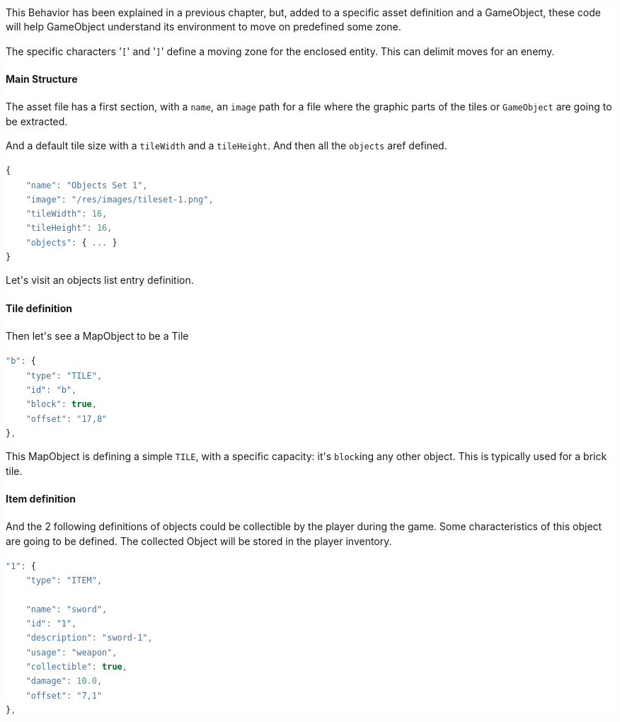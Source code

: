 This Behavior has been explained in a previous chapter, but, added to a specific asset definition and a GameObject, these code will help GameObject understand its environment to move on predefined some zone.

The specific characters '`[`' and '`]`' define a moving zone for the enclosed entity. This can delimit moves for an enemy.

#### Main Structure

The asset file has a first section, with a `name`, an `image` path for a file where the graphic parts of the tiles or `GameObject` are going to be extracted.

And a default tile size with a `tileWidth` and a `tileHeight`. And then all the `objects` aref defined.

```javascript
{
	"name": "Objects Set 1",
	"image": "/res/images/tileset-1.png",
	"tileWidth": 16,
	"tileHeight": 16,
	"objects": { ... }
}
```

Let's visit an objects list entry definition. 

#### Tile definition

Then let's see a MapObject to be a Tile

```javascript
"b": {
    "type": "TILE",
    "id": "b",
    "block": true,
    "offset": "17,8"
},
```

This MapObject is defining a simple `TILE`, with a specific capacity: it's `block`ing any other object. This is typically used for a brick tile.

#### Item definition

And the 2 following definitions of objects could be collectible by the player during the game.
Some characteristics of this object are going to be defined. The collected Object will be stored in the player inventory.

```javascript
"1": {
    "type": "ITEM",

    "name": "sword",
    "id": "1",
    "description": "sword-1",
    "usage": "weapon",
    "collectible": true,
    "damage": 10.0,
    "offset": "7,1"
},
```
